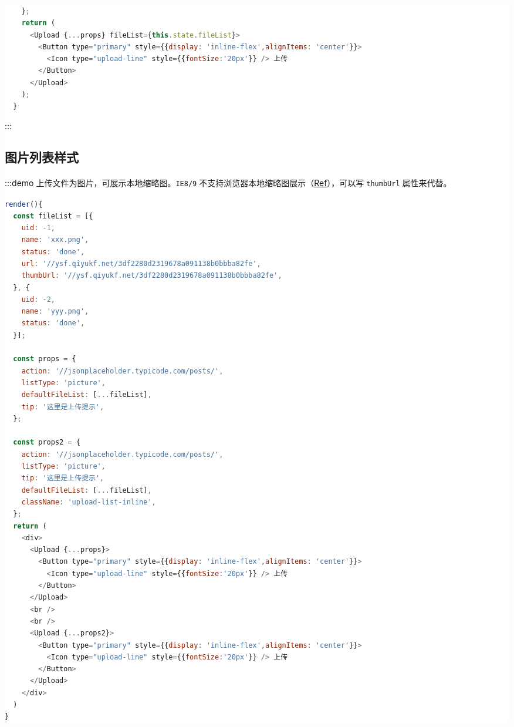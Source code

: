 ```js
    };
    return (
      <Upload {...props} fileList={this.state.fileList}>
        <Button type="primary" style={{display: 'inline-flex',alignItems: 'center'}}>
          <Icon type="upload-line" style={{fontSize:'20px'}} /> 上传
        </Button>
      </Upload>
    );
  }

```

:::

## 图片列表样式

:::demo 上传文件为图片，可展示本地缩略图。`IE8/9` 不支持浏览器本地缩略图展示（[Ref](https://developer.mozilla.org/en-US/docs/Web/API/FileReader/readAsDataURL)），可以写 `thumbUrl` 属性来代替。

```js
render(){
  const fileList = [{
    uid: -1,
    name: 'xxx.png',
    status: 'done',
    url: '//ysf.qiyukf.net/3df2280d2319678a091138b0bbba82fe',
    thumbUrl: '//ysf.qiyukf.net/3df2280d2319678a091138b0bbba82fe',
  }, {
    uid: -2,
    name: 'yyy.png',
    status: 'done',
  }];

  const props = {
    action: '//jsonplaceholder.typicode.com/posts/',
    listType: 'picture',
    defaultFileList: [...fileList],
    tip: '这里是上传提示',
  };

  const props2 = {
    action: '//jsonplaceholder.typicode.com/posts/',
    listType: 'picture',
    tip: '这里是上传提示',
    defaultFileList: [...fileList],
    className: 'upload-list-inline',
  };
  return (
    <div>
      <Upload {...props}>
        <Button type="primary" style={{display: 'inline-flex',alignItems: 'center'}}>
          <Icon type="upload-line" style={{fontSize:'20px'}} /> 上传
        </Button>
      </Upload>
      <br />
      <br />
      <Upload {...props2}>
        <Button type="primary" style={{display: 'inline-flex',alignItems: 'center'}}>
          <Icon type="upload-line" style={{fontSize:'20px'}} /> 上传
        </Button>
      </Upload>
    </div>
  )
}
```